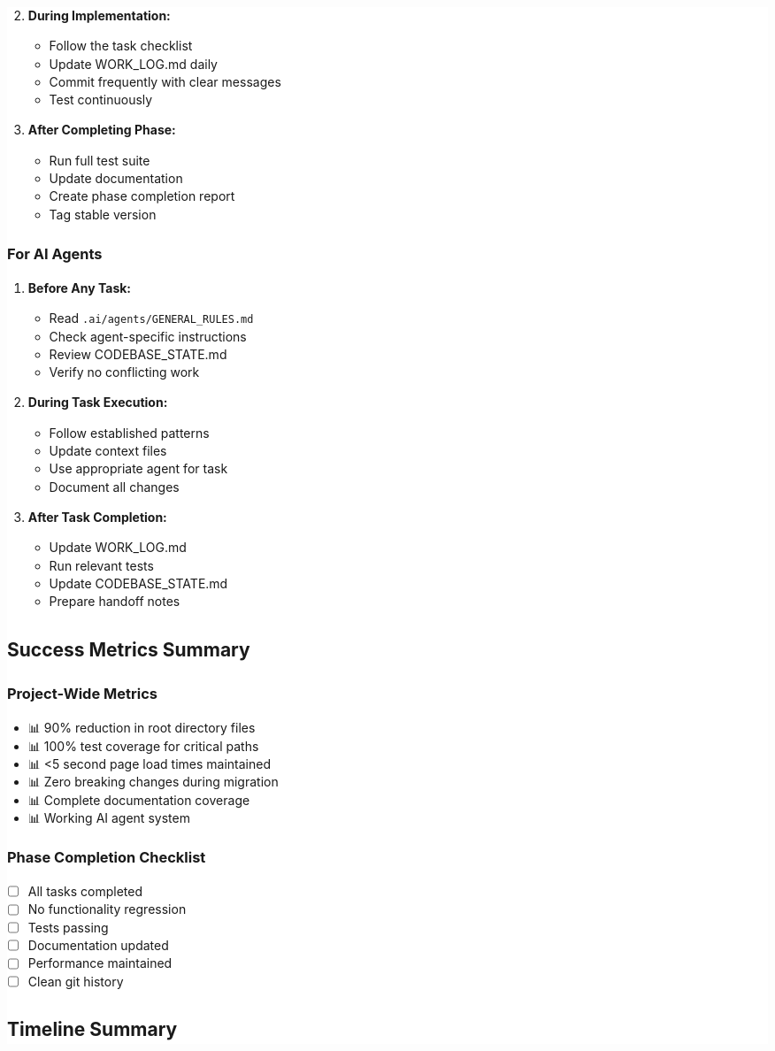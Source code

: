 2. **During Implementation:**
   - Follow the task checklist
   - Update WORK_LOG.md daily
   - Commit frequently with clear messages
   - Test continuously

3. **After Completing Phase:**
   - Run full test suite
   - Update documentation
   - Create phase completion report
   - Tag stable version

### For AI Agents

1. **Before Any Task:**
   - Read `.ai/agents/GENERAL_RULES.md`
   - Check agent-specific instructions
   - Review CODEBASE_STATE.md
   - Verify no conflicting work

2. **During Task Execution:**
   - Follow established patterns
   - Update context files
   - Use appropriate agent for task
   - Document all changes

3. **After Task Completion:**
   - Update WORK_LOG.md
   - Run relevant tests
   - Update CODEBASE_STATE.md
   - Prepare handoff notes

## Success Metrics Summary

### Project-Wide Metrics
- 📊 90% reduction in root directory files
- 📊 100% test coverage for critical paths
- 📊 <5 second page load times maintained
- 📊 Zero breaking changes during migration
- 📊 Complete documentation coverage
- 📊 Working AI agent system

### Phase Completion Checklist
- [ ] All tasks completed
- [ ] No functionality regression
- [ ] Tests passing
- [ ] Documentation updated
- [ ] Performance maintained
- [ ] Clean git history

## Timeline Summary
